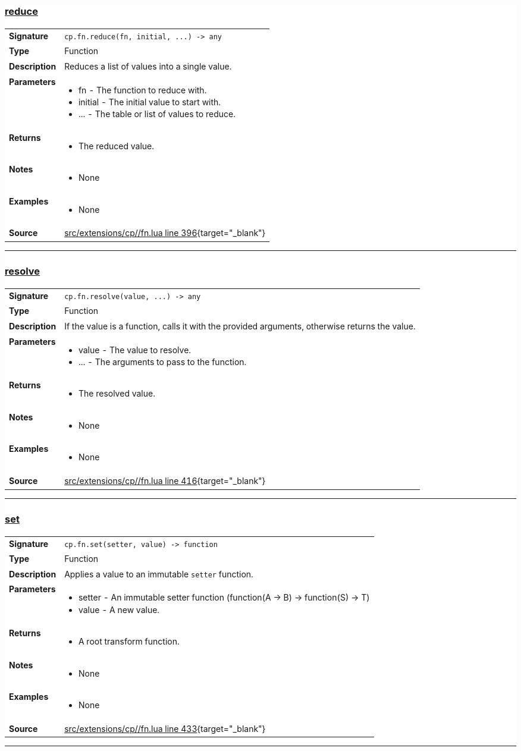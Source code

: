 

### [reduce](#reduce)

|                                             |                                                                                     |
| --------------------------------------------|-------------------------------------------------------------------------------------|
| **Signature**                               | `cp.fn.reduce(fn, initial, ...) -> any`                                                                    |
| **Type**                                    | Function                                                                     |
| **Description**                             | Reduces a list of values into a single value.                                                                     |
| **Parameters**                              | <ul><li>fn - The function to reduce with.</li><li>initial - The initial value to start with.</li><li>... - The table or list of values to reduce.</li></ul> |
| **Returns**                                 | <ul><li>The reduced value.</li></ul>          |
| **Notes**                                   | <ul><li>None</li></ul> |
| **Examples**                                | <ul><li>None</li></ul> |
| **Source**                                  | [src/extensions/cp//fn.lua line 396](https://github.com/CommandPost/CommandPost/blob/develop/src/extensions/cp//fn.lua#L396){target="_blank"} |

---


### [resolve](#resolve)

|                                             |                                                                                     |
| --------------------------------------------|-------------------------------------------------------------------------------------|
| **Signature**                               | `cp.fn.resolve(value, ...) -> any`                                                                    |
| **Type**                                    | Function                                                                     |
| **Description**                             | If the value is a function, calls it with the provided arguments, otherwise returns the value.                                                                     |
| **Parameters**                              | <ul><li>value - The value to resolve.</li><li>... - The arguments to pass to the function.</li></ul> |
| **Returns**                                 | <ul><li>The resolved value.</li></ul>          |
| **Notes**                                   | <ul><li>None</li></ul> |
| **Examples**                                | <ul><li>None</li></ul> |
| **Source**                                  | [src/extensions/cp//fn.lua line 416](https://github.com/CommandPost/CommandPost/blob/develop/src/extensions/cp//fn.lua#L416){target="_blank"} |

---


### [set](#set)

|                                             |                                                                                     |
| --------------------------------------------|-------------------------------------------------------------------------------------|
| **Signature**                               | `cp.fn.set(setter, value) -> function`                                                                    |
| **Type**                                    | Function                                                                     |
| **Description**                             | Applies a value to an immutable `setter` function.                                                                     |
| **Parameters**                              | <ul><li>setter - An immutable setter function (function(A -> B) -> function(S) -> T)</li><li>value - A new value.</li></ul> |
| **Returns**                                 | <ul><li>A root transform function.</li></ul>          |
| **Notes**                                   | <ul><li>None</li></ul> |
| **Examples**                                | <ul><li>None</li></ul> |
| **Source**                                  | [src/extensions/cp//fn.lua line 433](https://github.com/CommandPost/CommandPost/blob/develop/src/extensions/cp//fn.lua#L433){target="_blank"} |

---